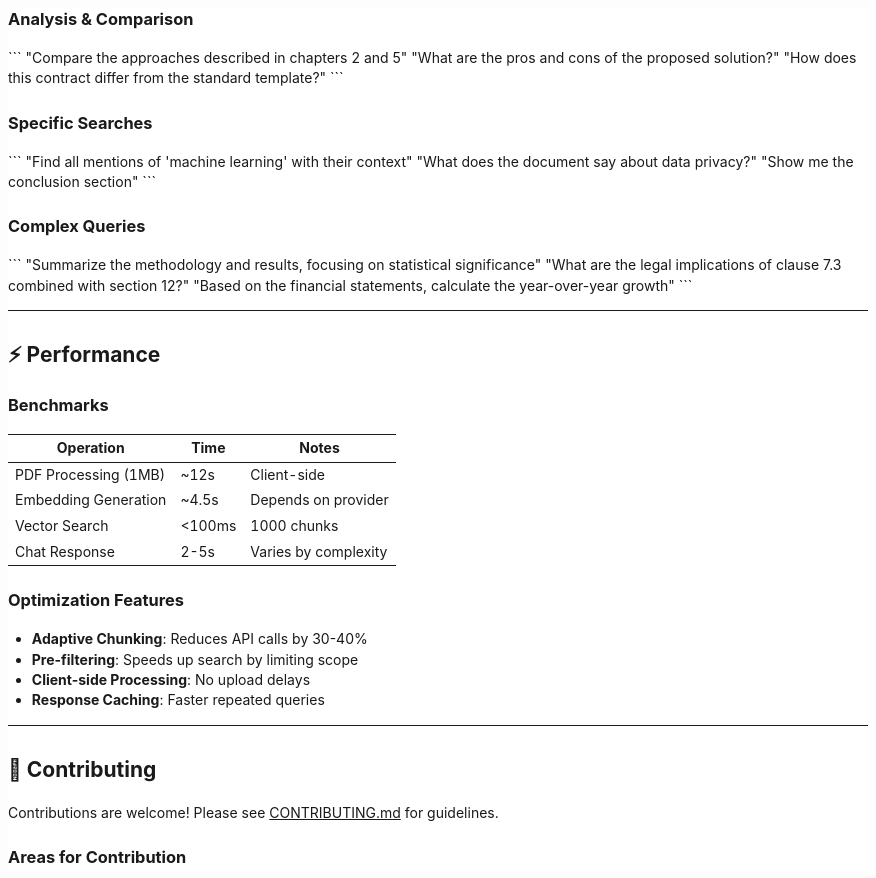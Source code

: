 ### Analysis & Comparison
\`\`\`
"Compare the approaches described in chapters 2 and 5"
"What are the pros and cons of the proposed solution?"
"How does this contract differ from the standard template?"
\`\`\`

### Specific Searches
\`\`\`
"Find all mentions of 'machine learning' with their context"
"What does the document say about data privacy?"
"Show me the conclusion section"
\`\`\`

### Complex Queries
\`\`\`
"Summarize the methodology and results, focusing on statistical significance"
"What are the legal implications of clause 7.3 combined with section 12?"
"Based on the financial statements, calculate the year-over-year growth"
\`\`\`

---

## ⚡ Performance

### Benchmarks

| Operation | Time | Notes |
|-----------|------|-------|
| PDF Processing (1MB) | ~12s | Client-side |
| Embedding Generation | ~4.5s | Depends on provider |
| Vector Search | <100ms | 1000 chunks |
| Chat Response | 2-5s | Varies by complexity |

### Optimization Features

- **Adaptive Chunking**: Reduces API calls by 30-40%
- **Pre-filtering**: Speeds up search by limiting scope
- **Client-side Processing**: No upload delays
- **Response Caching**: Faster repeated queries

---

## 🤝 Contributing

Contributions are welcome! Please see [CONTRIBUTING.md](CONTRIBUTING.md) for guidelines.

### Areas for Contribution
